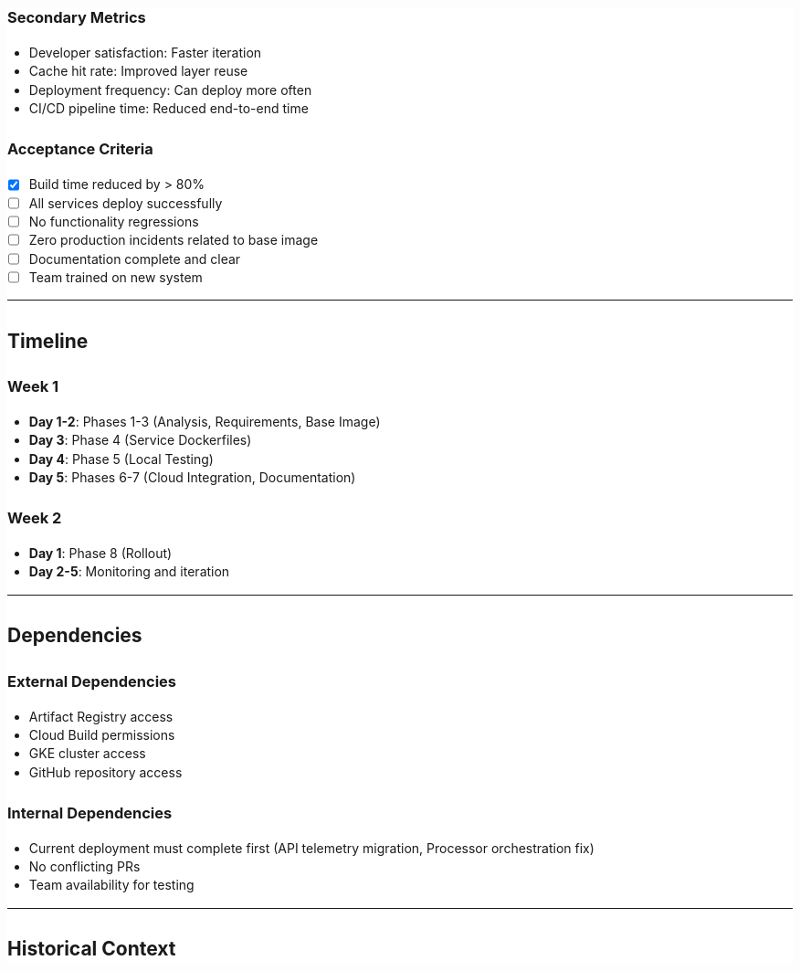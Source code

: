 ### Secondary Metrics

- Developer satisfaction: Faster iteration
- Cache hit rate: Improved layer reuse
- Deployment frequency: Can deploy more often
- CI/CD pipeline time: Reduced end-to-end time

### Acceptance Criteria

- [x] Build time reduced by > 80%
- [ ] All services deploy successfully
- [ ] No functionality regressions
- [ ] Zero production incidents related to base image
- [ ] Documentation complete and clear
- [ ] Team trained on new system

---

## Timeline

### Week 1
- **Day 1-2**: Phases 1-3 (Analysis, Requirements, Base Image)
- **Day 3**: Phase 4 (Service Dockerfiles)
- **Day 4**: Phase 5 (Local Testing)
- **Day 5**: Phases 6-7 (Cloud Integration, Documentation)

### Week 2
- **Day 1**: Phase 8 (Rollout)
- **Day 2-5**: Monitoring and iteration

---

## Dependencies

### External Dependencies
- Artifact Registry access
- Cloud Build permissions
- GKE cluster access
- GitHub repository access

### Internal Dependencies
- Current deployment must complete first (API telemetry migration, Processor orchestration fix)
- No conflicting PRs
- Team availability for testing

---

## Historical Context
